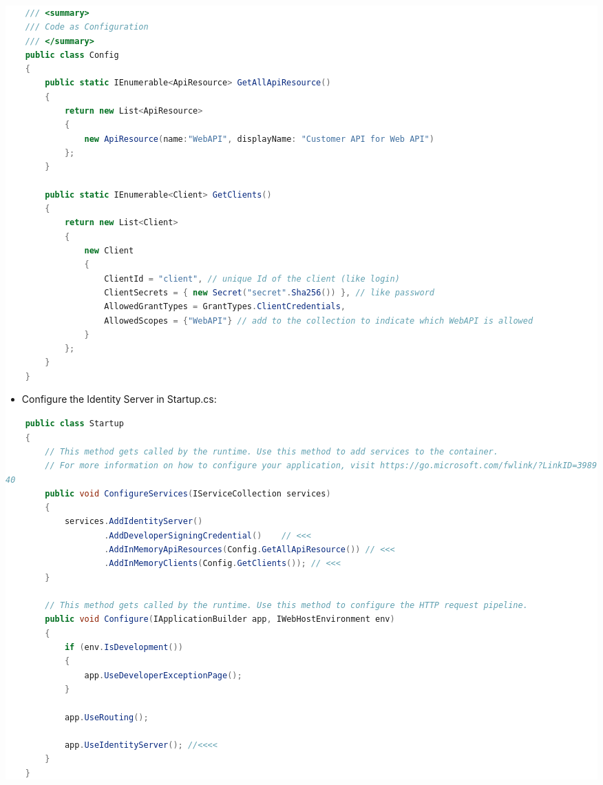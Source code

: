 ```csharp
    /// <summary>
    /// Code as Configuration
    /// </summary>
    public class Config
    {
        public static IEnumerable<ApiResource> GetAllApiResource()
        {
            return new List<ApiResource>
            {
                new ApiResource(name:"WebAPI", displayName: "Customer API for Web API")
            };
        }

        public static IEnumerable<Client> GetClients()
        {
            return new List<Client>
            {
                new Client
                {
                    ClientId = "client", // unique Id of the client (like login)
                    ClientSecrets = { new Secret("secret".Sha256()) }, // like password
                    AllowedGrantTypes = GrantTypes.ClientCredentials,
                    AllowedScopes = {"WebAPI"} // add to the collection to indicate which WebAPI is allowed
                }
            };
        }
    }
```

- Configure the Identity Server in Startup.cs:

```csharp
    public class Startup
    {
        // This method gets called by the runtime. Use this method to add services to the container.
        // For more information on how to configure your application, visit https://go.microsoft.com/fwlink/?LinkID=398940
        public void ConfigureServices(IServiceCollection services)
        {
            services.AddIdentityServer()
                    .AddDeveloperSigningCredential()    // <<<
                    .AddInMemoryApiResources(Config.GetAllApiResource()) // <<<
                    .AddInMemoryClients(Config.GetClients()); // <<<
        }

        // This method gets called by the runtime. Use this method to configure the HTTP request pipeline.
        public void Configure(IApplicationBuilder app, IWebHostEnvironment env)
        {
            if (env.IsDevelopment())
            {
                app.UseDeveloperExceptionPage();
            }

            app.UseRouting();

            app.UseIdentityServer(); //<<<<
        }
    }
```
